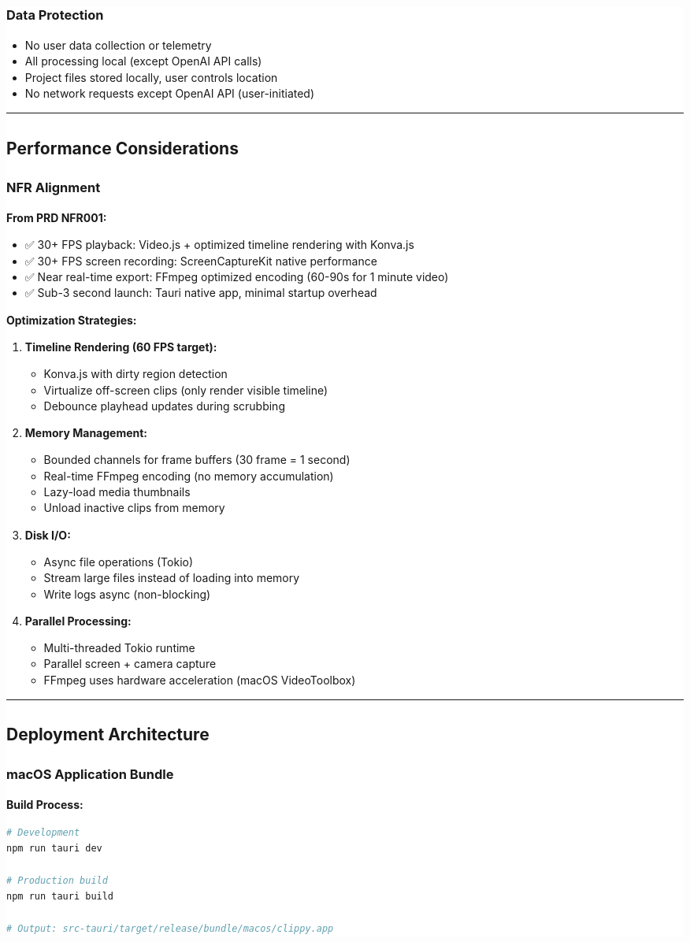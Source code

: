 ### Data Protection

- No user data collection or telemetry
- All processing local (except OpenAI API calls)
- Project files stored locally, user controls location
- No network requests except OpenAI API (user-initiated)

---

## Performance Considerations

### NFR Alignment

**From PRD NFR001:**
- ✅ 30+ FPS playback: Video.js + optimized timeline rendering with Konva.js
- ✅ 30+ FPS screen recording: ScreenCaptureKit native performance
- ✅ Near real-time export: FFmpeg optimized encoding (60-90s for 1 minute video)
- ✅ Sub-3 second launch: Tauri native app, minimal startup overhead

**Optimization Strategies:**

1. **Timeline Rendering (60 FPS target):**
   - Konva.js with dirty region detection
   - Virtualize off-screen clips (only render visible timeline)
   - Debounce playhead updates during scrubbing

2. **Memory Management:**
   - Bounded channels for frame buffers (30 frame = 1 second)
   - Real-time FFmpeg encoding (no memory accumulation)
   - Lazy-load media thumbnails
   - Unload inactive clips from memory

3. **Disk I/O:**
   - Async file operations (Tokio)
   - Stream large files instead of loading into memory
   - Write logs async (non-blocking)

4. **Parallel Processing:**
   - Multi-threaded Tokio runtime
   - Parallel screen + camera capture
   - FFmpeg uses hardware acceleration (macOS VideoToolbox)

---

## Deployment Architecture

### macOS Application Bundle

**Build Process:**
```bash
# Development
npm run tauri dev

# Production build
npm run tauri build

# Output: src-tauri/target/release/bundle/macos/clippy.app
```
